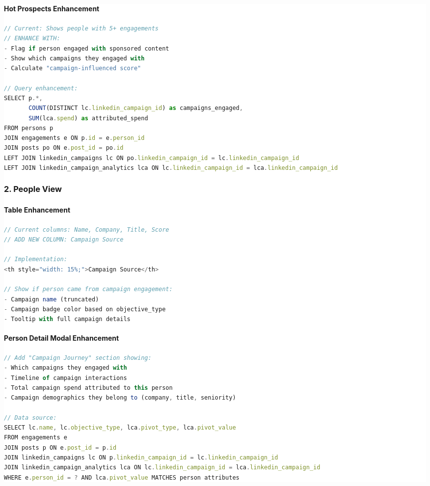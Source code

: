 #### Hot Prospects Enhancement
```javascript
// Current: Shows people with 5+ engagements
// ENHANCE WITH:
- Flag if person engaged with sponsored content
- Show which campaigns they engaged with
- Calculate "campaign-influenced score"

// Query enhancement:
SELECT p.*, 
       COUNT(DISTINCT lc.linkedin_campaign_id) as campaigns_engaged,
       SUM(lca.spend) as attributed_spend
FROM persons p
JOIN engagements e ON p.id = e.person_id
JOIN posts po ON e.post_id = po.id
LEFT JOIN linkedin_campaigns lc ON po.linkedin_campaign_id = lc.linkedin_campaign_id
LEFT JOIN linkedin_campaign_analytics lca ON lc.linkedin_campaign_id = lca.linkedin_campaign_id
```

### 2. People View

#### Table Enhancement
```javascript
// Current columns: Name, Company, Title, Score
// ADD NEW COLUMN: Campaign Source

// Implementation:
<th style="width: 15%;">Campaign Source</th>

// Show if person came from campaign engagement:
- Campaign name (truncated)
- Campaign badge color based on objective_type
- Tooltip with full campaign details
```

#### Person Detail Modal Enhancement
```javascript
// Add "Campaign Journey" section showing:
- Which campaigns they engaged with
- Timeline of campaign interactions
- Total campaign spend attributed to this person
- Campaign demographics they belong to (company, title, seniority)

// Data source:
SELECT lc.name, lc.objective_type, lca.pivot_type, lca.pivot_value
FROM engagements e
JOIN posts p ON e.post_id = p.id
JOIN linkedin_campaigns lc ON p.linkedin_campaign_id = lc.linkedin_campaign_id
JOIN linkedin_campaign_analytics lca ON lc.linkedin_campaign_id = lca.linkedin_campaign_id
WHERE e.person_id = ? AND lca.pivot_value MATCHES person attributes
```
